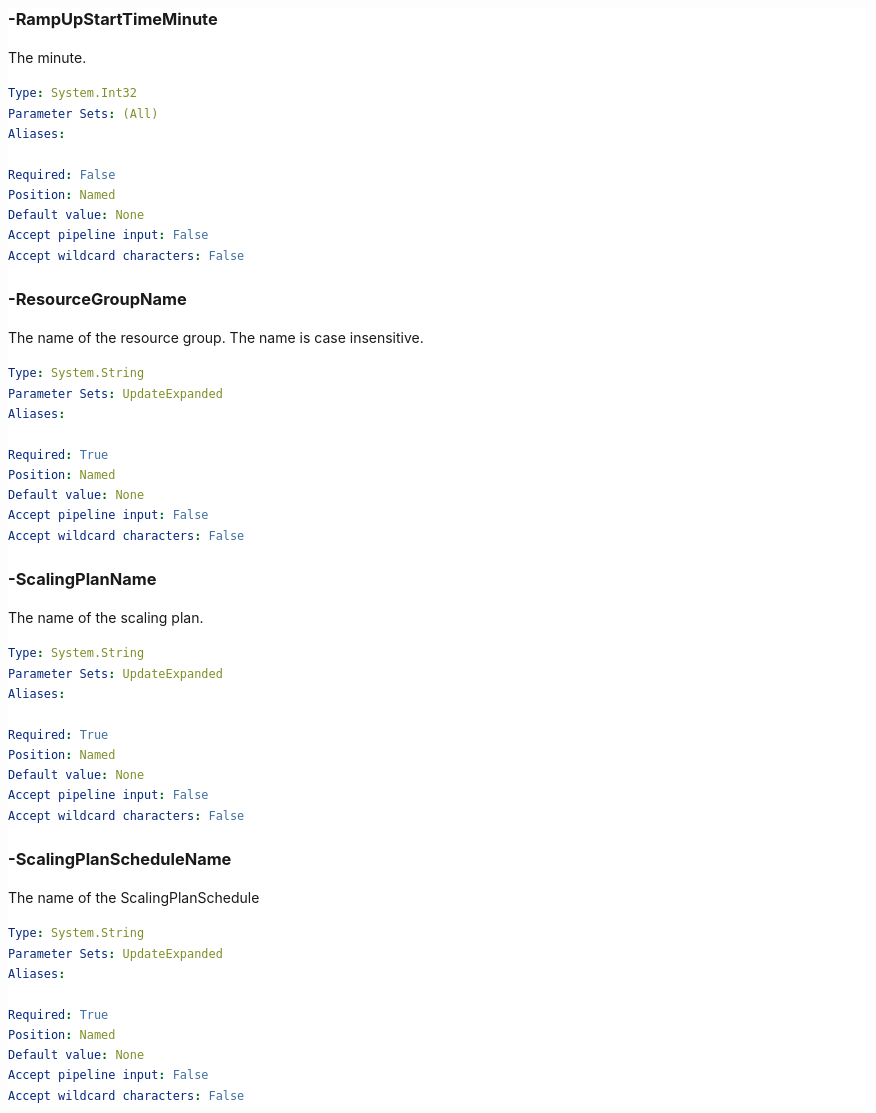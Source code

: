 ### -RampUpStartTimeMinute
The minute.

```yaml
Type: System.Int32
Parameter Sets: (All)
Aliases:

Required: False
Position: Named
Default value: None
Accept pipeline input: False
Accept wildcard characters: False
```

### -ResourceGroupName
The name of the resource group.
The name is case insensitive.

```yaml
Type: System.String
Parameter Sets: UpdateExpanded
Aliases:

Required: True
Position: Named
Default value: None
Accept pipeline input: False
Accept wildcard characters: False
```

### -ScalingPlanName
The name of the scaling plan.

```yaml
Type: System.String
Parameter Sets: UpdateExpanded
Aliases:

Required: True
Position: Named
Default value: None
Accept pipeline input: False
Accept wildcard characters: False
```

### -ScalingPlanScheduleName
The name of the ScalingPlanSchedule

```yaml
Type: System.String
Parameter Sets: UpdateExpanded
Aliases:

Required: True
Position: Named
Default value: None
Accept pipeline input: False
Accept wildcard characters: False
```

